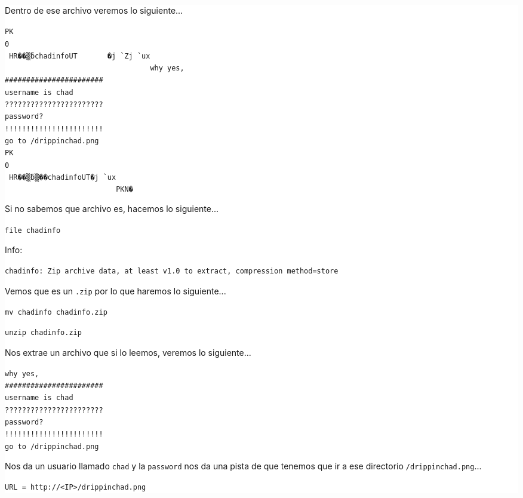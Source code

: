 Dentro de ese archivo veremos lo siguiente...

```
PK
0
 HR��▒ƃchadinfoUT       �j `Zj `ux
                                  why yes,
#######################
username is chad
???????????????????????
password?
!!!!!!!!!!!!!!!!!!!!!!!
go to /drippinchad.png
PK
0
 HR��▒ƃ▒��chadinfoUT�j `ux
                          PKN�  
```

Si no sabemos que archivo es, hacemos lo siguiente...

```shell
file chadinfo
```

Info:

```
chadinfo: Zip archive data, at least v1.0 to extract, compression method=store
```

Vemos que es un `.zip` por lo que haremos lo siguiente...

```shell
mv chadinfo chadinfo.zip
```

```shell
unzip chadinfo.zip
```

Nos extrae un archivo que si lo leemos, veremos lo siguiente...

```
why yes,
#######################
username is chad
???????????????????????
password?
!!!!!!!!!!!!!!!!!!!!!!!
go to /drippinchad.png
```

Nos da un usuario llamado `chad` y la `password` nos da una pista de que tenemos que ir a ese directorio `/drippinchad.png`...

```
URL = http://<IP>/drippinchad.png
```
